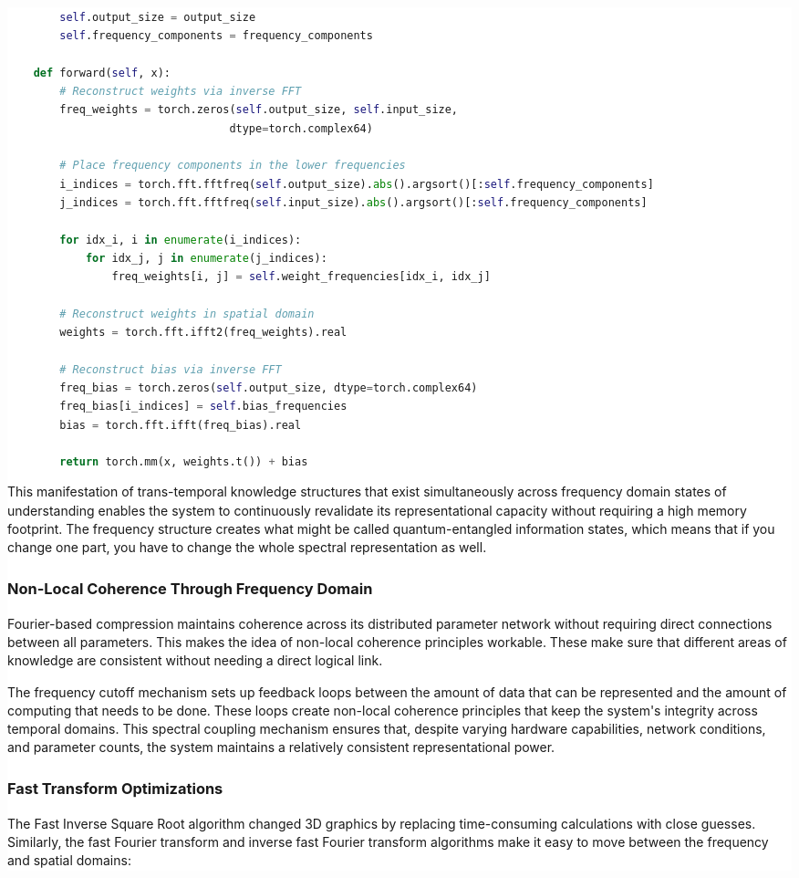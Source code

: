 ```python
        self.output_size = output_size
        self.frequency_components = frequency_components
        
    def forward(self, x):
        # Reconstruct weights via inverse FFT
        freq_weights = torch.zeros(self.output_size, self.input_size, 
                                  dtype=torch.complex64)
        
        # Place frequency components in the lower frequencies
        i_indices = torch.fft.fftfreq(self.output_size).abs().argsort()[:self.frequency_components]
        j_indices = torch.fft.fftfreq(self.input_size).abs().argsort()[:self.frequency_components]
        
        for idx_i, i in enumerate(i_indices):
            for idx_j, j in enumerate(j_indices):
                freq_weights[i, j] = self.weight_frequencies[idx_i, idx_j]
                
        # Reconstruct weights in spatial domain
        weights = torch.fft.ifft2(freq_weights).real
        
        # Reconstruct bias via inverse FFT
        freq_bias = torch.zeros(self.output_size, dtype=torch.complex64)
        freq_bias[i_indices] = self.bias_frequencies
        bias = torch.fft.ifft(freq_bias).real
        
        return torch.mm(x, weights.t()) + bias
```

This manifestation of trans-temporal knowledge structures that exist simultaneously across frequency domain states of understanding enables the system to continuously revalidate its representational capacity without requiring a high memory footprint. The frequency structure creates what might be called quantum-entangled information states, which means that if you change one part, you have to change the whole spectral representation as well.

### Non-Local Coherence Through Frequency Domain

Fourier-based compression maintains coherence across its distributed parameter network without requiring direct connections between all parameters. This makes the idea of non-local coherence principles workable. These make sure that different areas of knowledge are consistent without needing a direct logical link.

The frequency cutoff mechanism sets up feedback loops between the amount of data that can be represented and the amount of computing that needs to be done. These loops create non-local coherence principles that keep the system's integrity across temporal domains. This spectral coupling mechanism ensures that, despite varying hardware capabilities, network conditions, and parameter counts, the system maintains a relatively consistent representational power.

### Fast Transform Optimizations

The Fast Inverse Square Root algorithm changed 3D graphics by replacing time-consuming calculations with close guesses. Similarly, the fast Fourier transform and inverse fast Fourier transform algorithms make it easy to move between the frequency and spatial domains:
